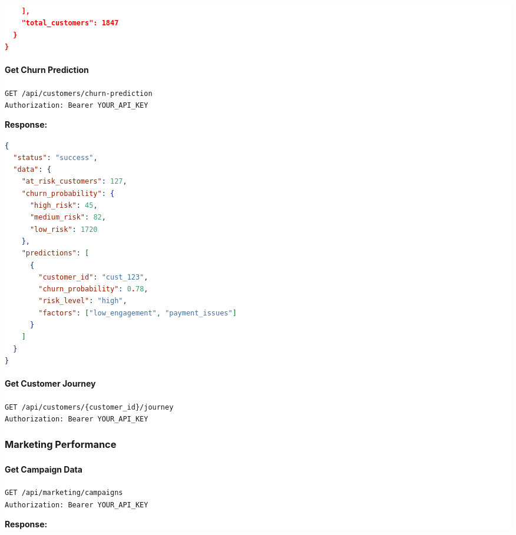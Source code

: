 ```json
    ],
    "total_customers": 1847
  }
}
```

#### Get Churn Prediction

```http
GET /api/customers/churn-prediction
Authorization: Bearer YOUR_API_KEY
```

**Response:**

```json
{
  "status": "success",
  "data": {
    "at_risk_customers": 127,
    "churn_probability": {
      "high_risk": 45,
      "medium_risk": 82,
      "low_risk": 1720
    },
    "predictions": [
      {
        "customer_id": "cust_123",
        "churn_probability": 0.78,
        "risk_level": "high",
        "factors": ["low_engagement", "payment_issues"]
      }
    ]
  }
}
```

#### Get Customer Journey

```http
GET /api/customers/{customer_id}/journey
Authorization: Bearer YOUR_API_KEY
```

### Marketing Performance

#### Get Campaign Data

```http
GET /api/marketing/campaigns
Authorization: Bearer YOUR_API_KEY
```

**Response:**
